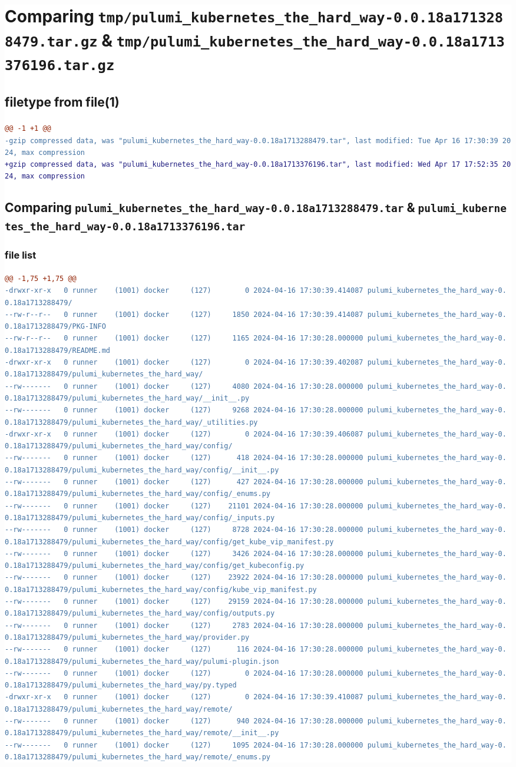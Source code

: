 # Comparing `tmp/pulumi_kubernetes_the_hard_way-0.0.18a1713288479.tar.gz` & `tmp/pulumi_kubernetes_the_hard_way-0.0.18a1713376196.tar.gz`

## filetype from file(1)

```diff
@@ -1 +1 @@
-gzip compressed data, was "pulumi_kubernetes_the_hard_way-0.0.18a1713288479.tar", last modified: Tue Apr 16 17:30:39 2024, max compression
+gzip compressed data, was "pulumi_kubernetes_the_hard_way-0.0.18a1713376196.tar", last modified: Wed Apr 17 17:52:35 2024, max compression
```

## Comparing `pulumi_kubernetes_the_hard_way-0.0.18a1713288479.tar` & `pulumi_kubernetes_the_hard_way-0.0.18a1713376196.tar`

### file list

```diff
@@ -1,75 +1,75 @@
-drwxr-xr-x   0 runner    (1001) docker     (127)        0 2024-04-16 17:30:39.414087 pulumi_kubernetes_the_hard_way-0.0.18a1713288479/
--rw-r--r--   0 runner    (1001) docker     (127)     1850 2024-04-16 17:30:39.414087 pulumi_kubernetes_the_hard_way-0.0.18a1713288479/PKG-INFO
--rw-r--r--   0 runner    (1001) docker     (127)     1165 2024-04-16 17:30:28.000000 pulumi_kubernetes_the_hard_way-0.0.18a1713288479/README.md
-drwxr-xr-x   0 runner    (1001) docker     (127)        0 2024-04-16 17:30:39.402087 pulumi_kubernetes_the_hard_way-0.0.18a1713288479/pulumi_kubernetes_the_hard_way/
--rw-------   0 runner    (1001) docker     (127)     4080 2024-04-16 17:30:28.000000 pulumi_kubernetes_the_hard_way-0.0.18a1713288479/pulumi_kubernetes_the_hard_way/__init__.py
--rw-------   0 runner    (1001) docker     (127)     9268 2024-04-16 17:30:28.000000 pulumi_kubernetes_the_hard_way-0.0.18a1713288479/pulumi_kubernetes_the_hard_way/_utilities.py
-drwxr-xr-x   0 runner    (1001) docker     (127)        0 2024-04-16 17:30:39.406087 pulumi_kubernetes_the_hard_way-0.0.18a1713288479/pulumi_kubernetes_the_hard_way/config/
--rw-------   0 runner    (1001) docker     (127)      418 2024-04-16 17:30:28.000000 pulumi_kubernetes_the_hard_way-0.0.18a1713288479/pulumi_kubernetes_the_hard_way/config/__init__.py
--rw-------   0 runner    (1001) docker     (127)      427 2024-04-16 17:30:28.000000 pulumi_kubernetes_the_hard_way-0.0.18a1713288479/pulumi_kubernetes_the_hard_way/config/_enums.py
--rw-------   0 runner    (1001) docker     (127)    21101 2024-04-16 17:30:28.000000 pulumi_kubernetes_the_hard_way-0.0.18a1713288479/pulumi_kubernetes_the_hard_way/config/_inputs.py
--rw-------   0 runner    (1001) docker     (127)     8728 2024-04-16 17:30:28.000000 pulumi_kubernetes_the_hard_way-0.0.18a1713288479/pulumi_kubernetes_the_hard_way/config/get_kube_vip_manifest.py
--rw-------   0 runner    (1001) docker     (127)     3426 2024-04-16 17:30:28.000000 pulumi_kubernetes_the_hard_way-0.0.18a1713288479/pulumi_kubernetes_the_hard_way/config/get_kubeconfig.py
--rw-------   0 runner    (1001) docker     (127)    23922 2024-04-16 17:30:28.000000 pulumi_kubernetes_the_hard_way-0.0.18a1713288479/pulumi_kubernetes_the_hard_way/config/kube_vip_manifest.py
--rw-------   0 runner    (1001) docker     (127)    29159 2024-04-16 17:30:28.000000 pulumi_kubernetes_the_hard_way-0.0.18a1713288479/pulumi_kubernetes_the_hard_way/config/outputs.py
--rw-------   0 runner    (1001) docker     (127)     2783 2024-04-16 17:30:28.000000 pulumi_kubernetes_the_hard_way-0.0.18a1713288479/pulumi_kubernetes_the_hard_way/provider.py
--rw-------   0 runner    (1001) docker     (127)      116 2024-04-16 17:30:28.000000 pulumi_kubernetes_the_hard_way-0.0.18a1713288479/pulumi_kubernetes_the_hard_way/pulumi-plugin.json
--rw-------   0 runner    (1001) docker     (127)        0 2024-04-16 17:30:28.000000 pulumi_kubernetes_the_hard_way-0.0.18a1713288479/pulumi_kubernetes_the_hard_way/py.typed
-drwxr-xr-x   0 runner    (1001) docker     (127)        0 2024-04-16 17:30:39.410087 pulumi_kubernetes_the_hard_way-0.0.18a1713288479/pulumi_kubernetes_the_hard_way/remote/
--rw-------   0 runner    (1001) docker     (127)      940 2024-04-16 17:30:28.000000 pulumi_kubernetes_the_hard_way-0.0.18a1713288479/pulumi_kubernetes_the_hard_way/remote/__init__.py
--rw-------   0 runner    (1001) docker     (127)     1095 2024-04-16 17:30:28.000000 pulumi_kubernetes_the_hard_way-0.0.18a1713288479/pulumi_kubernetes_the_hard_way/remote/_enums.py
```